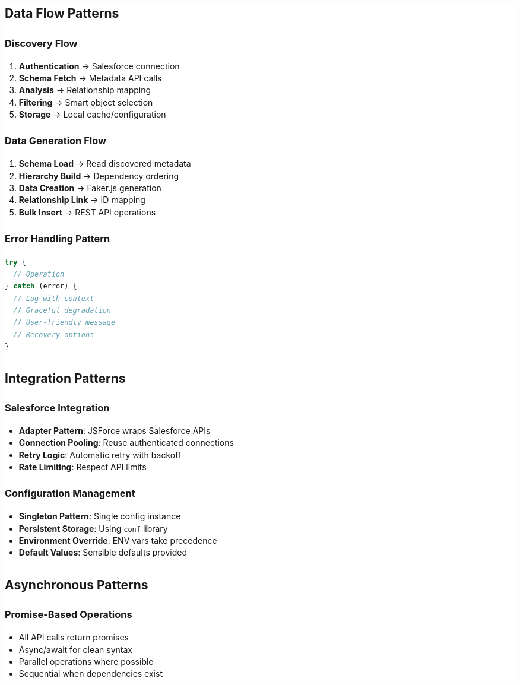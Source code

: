 ## Data Flow Patterns

### Discovery Flow
1. **Authentication** → Salesforce connection
2. **Schema Fetch** → Metadata API calls
3. **Analysis** → Relationship mapping
4. **Filtering** → Smart object selection
5. **Storage** → Local cache/configuration

### Data Generation Flow
1. **Schema Load** → Read discovered metadata
2. **Hierarchy Build** → Dependency ordering
3. **Data Creation** → Faker.js generation
4. **Relationship Link** → ID mapping
5. **Bulk Insert** → REST API operations

### Error Handling Pattern
```javascript
try {
  // Operation
} catch (error) {
  // Log with context
  // Graceful degradation
  // User-friendly message
  // Recovery options
}
```

## Integration Patterns

### Salesforce Integration
- **Adapter Pattern**: JSForce wraps Salesforce APIs
- **Connection Pooling**: Reuse authenticated connections
- **Retry Logic**: Automatic retry with backoff
- **Rate Limiting**: Respect API limits

### Configuration Management
- **Singleton Pattern**: Single config instance
- **Persistent Storage**: Using `conf` library
- **Environment Override**: ENV vars take precedence
- **Default Values**: Sensible defaults provided

## Asynchronous Patterns

### Promise-Based Operations
- All API calls return promises
- Async/await for clean syntax
- Parallel operations where possible
- Sequential when dependencies exist
